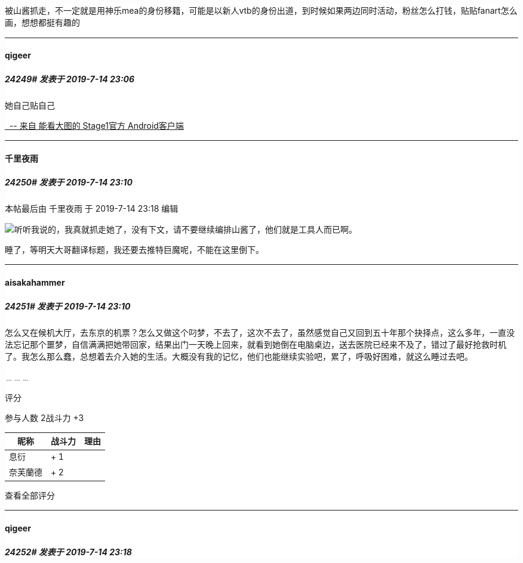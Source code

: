 
被山酱抓走，不一定就是用神乐mea的身份移籍，可能是以新人vtb的身份出道，到时候如果两边同时活动，粉丝怎么打钱，贴贴fanart怎么画，想想都挺有趣的


-----

####  qigeer  
##### 24249#       发表于 2019-7-14 23:06


她自己贴自己

[  -- 来自 能看大图的 Stage1官方 Android客户端](https://www.coolapk.com/apk/140634)


-----

####  千里夜雨  
##### 24250#       发表于 2019-7-14 23:10


 本帖最后由 千里夜雨 于 2019-7-14 23:18 编辑 

<img src="https://static.saraba1st.com/image/smiley/face2017/194.png" referrerpolicy="no-referrer">听听我说的，我真就抓走她了，没有下文，请不要继续编排山酱了，他们就是工具人而已啊。

睡了，等明天大哥翻译标题，我还要去推特巨魔呢，不能在这里倒下。


-----

####  aisakahammer  
##### 24251#       发表于 2019-7-14 23:10


怎么又在候机大厅，去东京的机票？怎么又做这个叼梦，不去了，这次不去了，虽然感觉自己又回到五十年那个抉择点，这么多年，一直没法忘记那个噩梦，自信满满把她带回家，结果出门一天晚上回来，就看到她倒在电脑桌边，送去医院已经来不及了，错过了最好抢救时机了。我怎么那么蠢，总想着去介入她的生活。大概没有我的记忆，他们也能继续实验吧，累了，呼吸好困难，就这么睡过去吧。


﹍﹍﹍

评分


 参与人数 2战斗力 +3

|昵称|战斗力|理由|
|----|---|---|
| 息衍| + 1||
| 奈芙蘭德| + 2||


查看全部评分


-----

####  qigeer  
##### 24252#       发表于 2019-7-14 23:18

